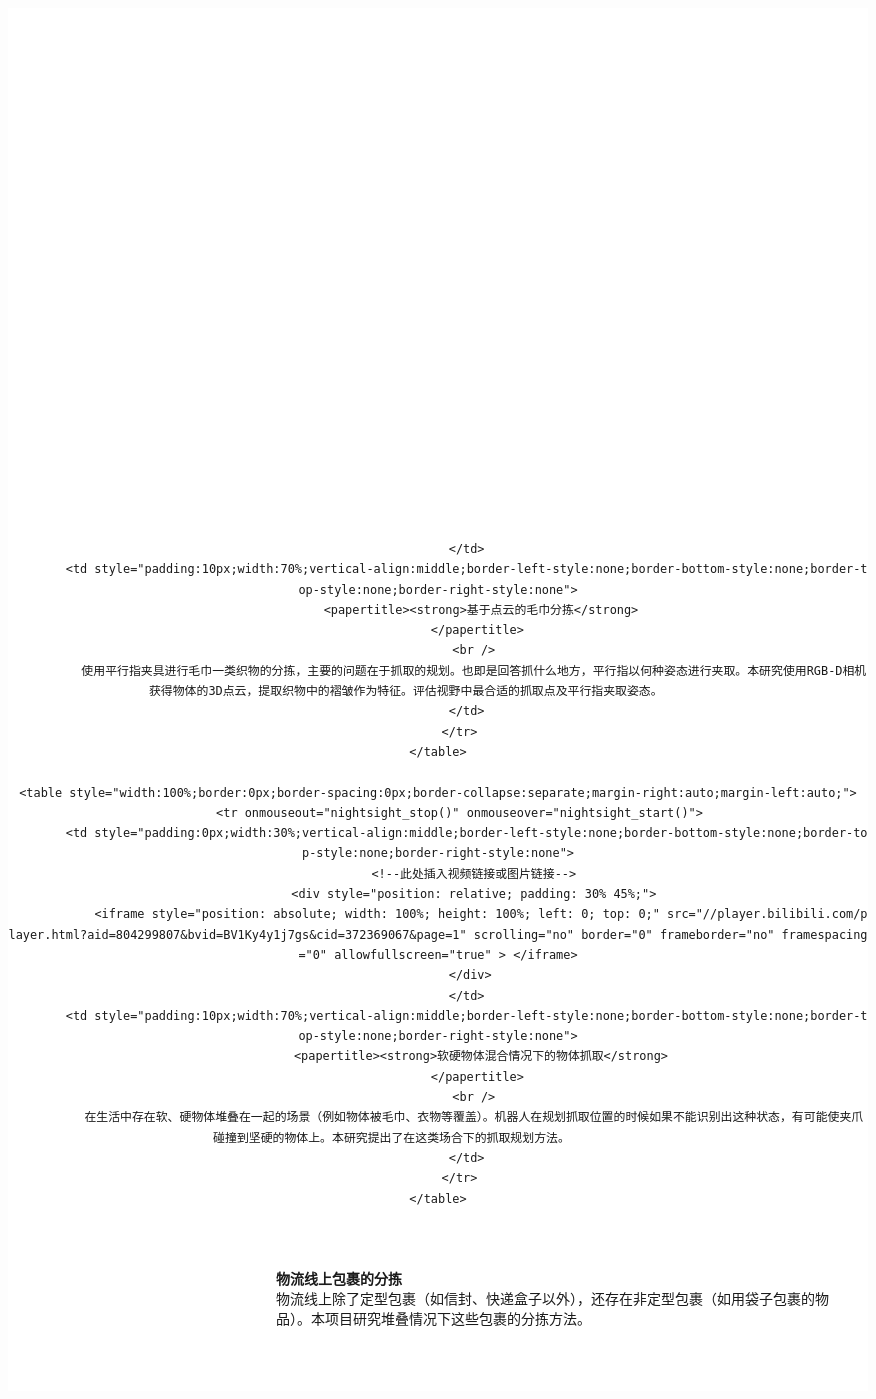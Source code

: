 <html>
    <table style="width:100%;border:0px;border-spacing:0px;border-collapse:separate;margin-right:auto;margin-left:auto;">
          <tr onmouseout="nightsight_stop()" onmouseover="nightsight_start()">
            <td style="padding:0px;width:30%;vertical-align:middle;border-left-style:none;border-bottom-style:none;border-top-style:none;border-right-style:none" align="center">
             <!--此处插入视频链接或图片链接-->
             <div style="position: relative; padding: 30% 45%;">
                <iframe style="position: absolute; width: 100%; height: 100%; left: 0; top: 0;" src="//player.bilibili.com/player.html?aid=631598830&bvid=BV1Pb4y1k7Rt&cid=368446589&page=1" scrolling="no" border="0" frameborder="no" framespacing="0" allowfullscreen="true"> </iframe>
             </div> 
               
            </td>
            <td style="padding:10px;width:70%;vertical-align:middle;border-left-style:none;border-bottom-style:none;border-top-style:none;border-right-style:none">
                <papertitle><strong>基于点云的毛巾分拣</strong>
                </papertitle> 
              <br />
              使用平行指夹具进行毛巾一类织物的分拣，主要的问题在于抓取的规划。也即是回答抓什么地方，平行指以何种姿态进行夹取。本研究使用RGB-D相机获得物体的3D点云，提取织物中的褶皱作为特征。评估视野中最合适的抓取点及平行指夹取姿态。         
            </td>
          </tr>
    </table>
 
    <table style="width:100%;border:0px;border-spacing:0px;border-collapse:separate;margin-right:auto;margin-left:auto;">
          <tr onmouseout="nightsight_stop()" onmouseover="nightsight_start()">
            <td style="padding:0px;width:30%;vertical-align:middle;border-left-style:none;border-bottom-style:none;border-top-style:none;border-right-style:none">
              <!--此处插入视频链接或图片链接-->
              <div style="position: relative; padding: 30% 45%;">
                <iframe style="position: absolute; width: 100%; height: 100%; left: 0; top: 0;" src="//player.bilibili.com/player.html?aid=804299807&bvid=BV1Ky4y1j7gs&cid=372369067&page=1" scrolling="no" border="0" frameborder="no" framespacing="0" allowfullscreen="true" > </iframe>
              </div> 
            </td>
            <td style="padding:10px;width:70%;vertical-align:middle;border-left-style:none;border-bottom-style:none;border-top-style:none;border-right-style:none">
                <papertitle><strong>软硬物体混合情况下的物体抓取</strong>
                </papertitle> 
              <br />
              在生活中存在软、硬物体堆叠在一起的场景（例如物体被毛巾、衣物等覆盖）。机器人在规划抓取位置的时候如果不能识别出这种状态，有可能使夹爪碰撞到坚硬的物体上。本研究提出了在这类场合下的抓取规划方法。             
            </td>
          </tr>
    </table>
 
   <table style="width:100%;border:0px;border-spacing:0px;border-collapse:separate;margin-right:auto;margin-left:auto;">
          <tr onmouseout="nightsight_stop()" onmouseover="nightsight_start()">
            <td style="padding:0px;width:30%;vertical-align:middle;border-left-style:none;border-bottom-style:none;border-top-style:none;border-right-style:none">
              <!--此处插入视频链接或图片链接-->
              <div style="position: relative; padding: 30% 45%;">
                <iframe style="position: absolute; width: 100%; height: 100%; left: 0; top: 0;"  src="//player.bilibili.com/player.html?aid=589206080&bvid=BV1wB4y1K7AN&cid=372158460&page=1" scrolling="no" border="0" frameborder="no" framespacing="0" allowfullscreen="true" > </iframe>
              </div> 
            </td>
            <td style="padding:10px;width:70%;vertical-align:middle;border-left-style:none;border-bottom-style:none;border-top-style:none;border-right-style:none">
                <papertitle><strong>物流线上包裹的分拣</strong>
                </papertitle> 
              <br />
              物流线上除了定型包裹（如信封、快递盒子以外），还存在非定型包裹（如用袋子包裹的物品）。本项目研究堆叠情况下这些包裹的分拣方法。              